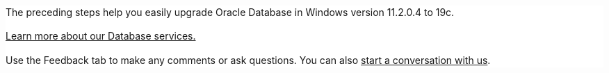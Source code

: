 The preceding steps help you easily upgrade Oracle Database in Windows
version 11.2.0.4 to 19c.

<a class="cta teal" id="cta" href="https://www.rackspace.com/data/databases">Learn more about our Database services.</a>

Use the Feedback tab to make any comments or ask questions. You can also
[start a conversation with us](https://www.rackspace.com/contact).
